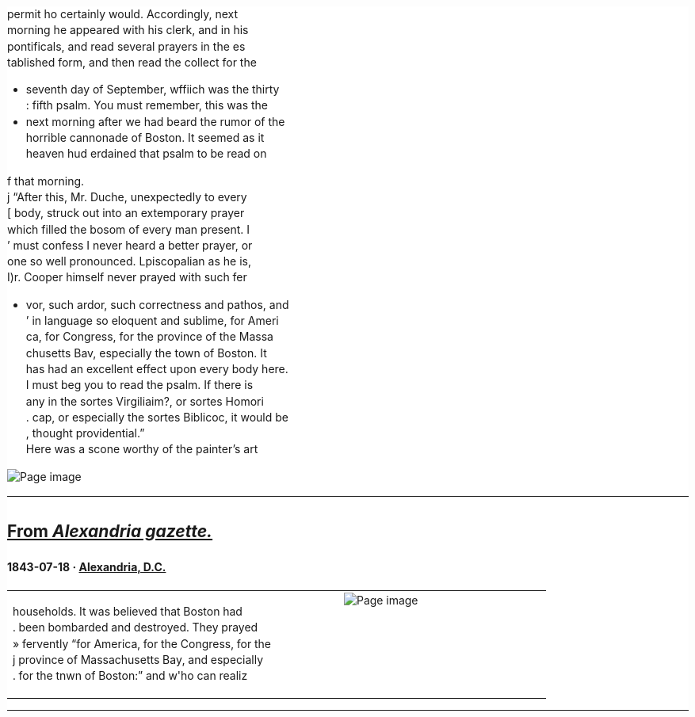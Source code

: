 permit ho certainly would. Accordingly, next  
morning he appeared with his clerk, and in his  
pontificals, and read several prayers in the es  
tablished form, and then read the collect for the  
* seventh day of September, wffiich was the thirty­  
: fifth psalm. You must remember, this was the  
* next morning after we had beard the rumor of the  
horrible cannonade of Boston. It seemed as it  
heaven hud erdained that psalm to be read on  
  
f that morning.  
j “After this, Mr. Duche, unexpectedly to every  
[ body, struck out into an extemporary prayer  
which filled the bosom of every man present. I  
’ must confess I never heard a better prayer, or  
one so well pronounced. Lpiscopalian as he is,  
I)r. Cooper himself never prayed with such fer­  
* vor, such ardor, such correctness and pathos, and  
’ in language so eloquent and sublime, for Ameri­  
ca, for Congress, for the province of the Massa­  
chusetts Bav, especially the town of Boston. It  
has had an excellent effect upon every body here.  
I must beg you to read the psalm. If there is  
any in the sortes Virgiliaim?, or sortes Homori­  
. cap, or especially the sortes Biblicoc, it would be  
, thought providential.”  
Here was a scone worthy of the painter’s art
</td><td style="width: 50%; max-height: 75%; margin: auto; display: block;">
<img alt="Page image" src="https://tile.loc.gov/image-services/iiif/service:ndnp:vi:batch_vi_bees_ver01:data:sn85025007:00414215725:1843071801:0677/pct:63.32571769146717,18.358953613807984,15.340551637363001,23.471772743617404/!600,600/0/default.jpg"/>
</td>
</tr></table>

---

## [From _Alexandria gazette._](https://www.loc.gov/resource/sn85025007/1843-07-18/ed-1/?sp=1)

#### 1843-07-18 &middot; [Alexandria, D.C.](http://dbpedia.org/resource/Alexandria%2C_Virginia)

<table style="width: 100%;"><tr><td style="width: 50%">

  
households. It was believed that Boston had  
. been bombarded and destroyed. They prayed  
» fervently “for America, for the Congress, for the  
j province of Massachusetts Bay, and especially  
. for the tnwn of Boston:” and w&#x27;ho can realiz
</td><td style="width: 50%; max-height: 75%; margin: auto; display: block;">
<img alt="Page image" src="https://tile.loc.gov/image-services/iiif/service:ndnp:vi:batch_vi_bees_ver01:data:sn85025007:00414215725:1843071801:0677/pct:63.32571769146717,48.02454153182308,15.300817853713454,2.449658396260338/!600,600/0/default.jpg"/>
</td>
</tr></table>

---